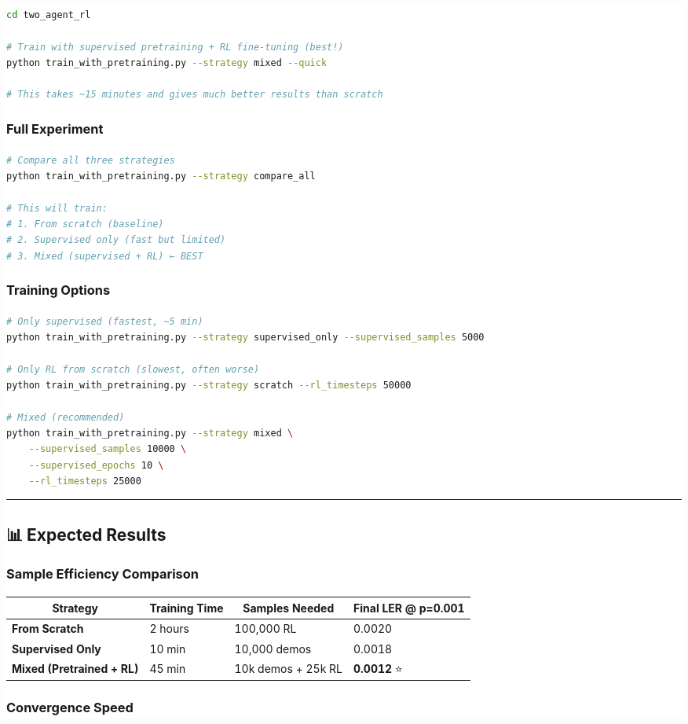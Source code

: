 ```bash
cd two_agent_rl

# Train with supervised pretraining + RL fine-tuning (best!)
python train_with_pretraining.py --strategy mixed --quick

# This takes ~15 minutes and gives much better results than scratch
```

### Full Experiment

```bash
# Compare all three strategies
python train_with_pretraining.py --strategy compare_all

# This will train:
# 1. From scratch (baseline)
# 2. Supervised only (fast but limited)
# 3. Mixed (supervised + RL) ← BEST
```

### Training Options

```bash
# Only supervised (fastest, ~5 min)
python train_with_pretraining.py --strategy supervised_only --supervised_samples 5000

# Only RL from scratch (slowest, often worse)
python train_with_pretraining.py --strategy scratch --rl_timesteps 50000

# Mixed (recommended)
python train_with_pretraining.py --strategy mixed \
    --supervised_samples 10000 \
    --supervised_epochs 10 \
    --rl_timesteps 25000
```

---

## 📊 Expected Results

### Sample Efficiency Comparison

| Strategy | Training Time | Samples Needed | Final LER @ p=0.001 |
|----------|---------------|----------------|---------------------|
| **From Scratch** | 2 hours | 100,000 RL | 0.0020 |
| **Supervised Only** | 10 min | 10,000 demos | 0.0018 |
| **Mixed (Pretrained + RL)** | 45 min | 10k demos + 25k RL | **0.0012** ⭐ |

### Convergence Speed
